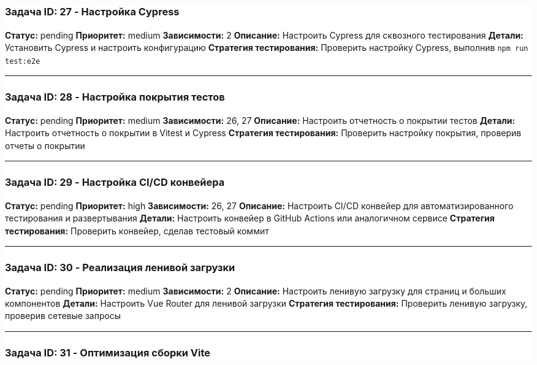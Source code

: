 ### Задача ID: 27 - Настройка Cypress

**Статус:** pending
**Приоритет:** medium
**Зависимости:** 2
**Описание:** Настроить Cypress для сквозного тестирования
**Детали:**
Установить Cypress и настроить конфигурацию
**Стратегия тестирования:**
Проверить настройку Cypress, выполнив `npm run test:e2e`

---

### Задача ID: 28 - Настройка покрытия тестов

**Статус:** pending
**Приоритет:** medium
**Зависимости:** 26, 27
**Описание:** Настроить отчетность о покрытии тестов
**Детали:**
Настроить отчетность о покрытии в Vitest и Cypress
**Стратегия тестирования:**
Проверить настройку покрытия, проверив отчеты о покрытии

---

### Задача ID: 29 - Настройка CI/CD конвейера

**Статус:** pending
**Приоритет:** high
**Зависимости:** 26, 27
**Описание:** Настроить CI/CD конвейер для автоматизированного тестирования и развертывания
**Детали:**
Настроить конвейер в GitHub Actions или аналогичном сервисе
**Стратегия тестирования:**
Проверить конвейер, сделав тестовый коммит

---

### Задача ID: 30 - Реализация ленивой загрузки

**Статус:** pending
**Приоритет:** medium
**Зависимости:** 2
**Описание:** Настроить ленивую загрузку для страниц и больших компонентов
**Детали:**
Настроить Vue Router для ленивой загрузки
**Стратегия тестирования:**
Проверить ленивую загрузку, проверив сетевые запросы

---

### Задача ID: 31 - Оптимизация сборки Vite
